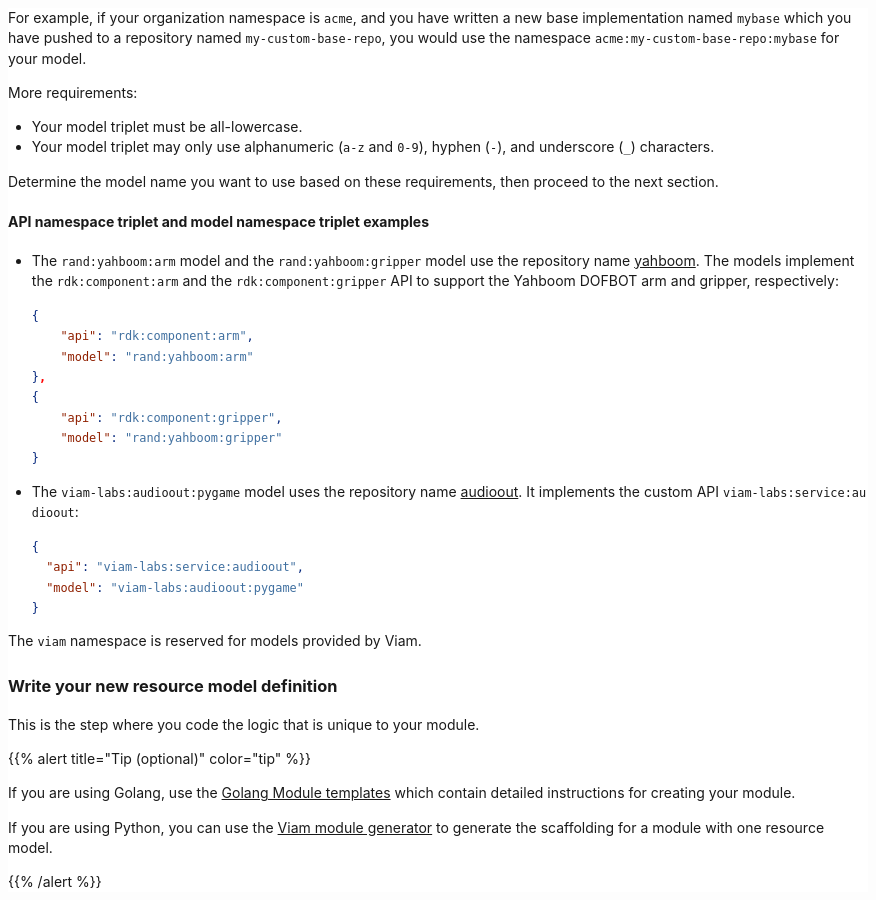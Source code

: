 For example, if your organization namespace is `acme`, and you have written a new base implementation named `mybase` which you have pushed to a repository named `my-custom-base-repo`, you would use the namespace `acme:my-custom-base-repo:mybase` for your model.

More requirements:

- Your model triplet must be all-lowercase.
- Your model triplet may only use alphanumeric (`a-z` and `0-9`), hyphen (`-`), and underscore (`_`) characters.

Determine the model name you want to use based on these requirements, then proceed to the next section.

#### API namespace triplet and model namespace triplet examples

- The `rand:yahboom:arm` model and the `rand:yahboom:gripper` model use the repository name [yahboom](https://github.com/viam-labs/yahboom).
  The models implement the `rdk:component:arm` and the `rdk:component:gripper` API to support the Yahboom DOFBOT arm and gripper, respectively:

  ```json
  {
      "api": "rdk:component:arm",
      "model": "rand:yahboom:arm"
  },
  {
      "api": "rdk:component:gripper",
      "model": "rand:yahboom:gripper"
  }
  ```

- The `viam-labs:audioout:pygame` model uses the repository name [audioout](https://github.com/viam-labs/audioout).
  It implements the custom API `viam-labs:service:audioout`:

  ```json
  {
    "api": "viam-labs:service:audioout",
    "model": "viam-labs:audioout:pygame"
  }
  ```

The `viam` namespace is reserved for models provided by Viam.

### Write your new resource model definition

This is the step where you code the logic that is unique to your module.

{{% alert title="Tip (optional)" color="tip" %}}

If you are using Golang, use the [Golang Module templates](https://github.com/viam-labs/module-templates-golang) which contain detailed instructions for creating your module.

If you are using Python, you can use the [Viam module generator](https://github.com/viam-labs/generator-viam-module/tree/main) to generate the scaffolding for a module with one resource model.

{{% /alert %}}
